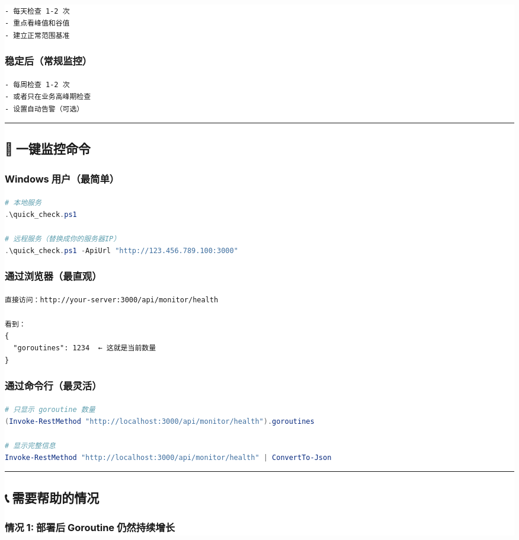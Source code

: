 ```
- 每天检查 1-2 次
- 重点看峰值和谷值
- 建立正常范围基准
```

### 稳定后（常规监控）

```
- 每周检查 1-2 次
- 或者只在业务高峰期检查
- 设置自动告警（可选）
```

---

## 🎯 一键监控命令

### Windows 用户（最简单）

```powershell
# 本地服务
.\quick_check.ps1

# 远程服务（替换成你的服务器IP）
.\quick_check.ps1 -ApiUrl "http://123.456.789.100:3000"
```

### 通过浏览器（最直观）

```
直接访问：http://your-server:3000/api/monitor/health

看到：
{
  "goroutines": 1234  ← 这就是当前数量
}
```

### 通过命令行（最灵活）

```powershell
# 只显示 goroutine 数量
(Invoke-RestMethod "http://localhost:3000/api/monitor/health").goroutines

# 显示完整信息
Invoke-RestMethod "http://localhost:3000/api/monitor/health" | ConvertTo-Json
```

---

## 📞 需要帮助的情况

### 情况 1: 部署后 Goroutine 仍然持续增长
